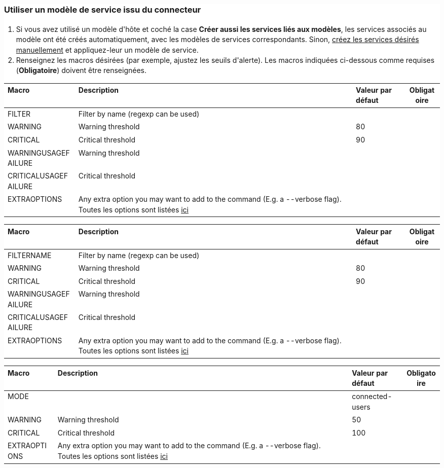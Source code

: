 ### Utiliser un modèle de service issu du connecteur

1. Si vous avez utilisé un modèle d'hôte et coché la case **Créer aussi les services liés aux modèles**, les services associés au modèle ont été créés automatiquement, avec les modèles de services correspondants. Sinon, [créez les services désirés manuellement](/docs/monitoring/basic-objects/services) et appliquez-leur un modèle de service.
2. Renseignez les macros désirées (par exemple, ajustez les seuils d'alerte). Les macros indiquées ci-dessous comme requises (**Obligatoire**) doivent être renseignées.

<Tabs groupId="sync">
<TabItem value="ASM-Diskgroup-Usage-Generic-Name" label="ASM-Diskgroup-Usage-Generic-Name">

| Macro                | Description                                                                                         | Valeur par défaut | Obligatoire |
|:---------------------|:----------------------------------------------------------------------------------------------------|:------------------|:-----------:|
| FILTER               | Filter by name (regexp can be used)                                                                 |                   |             |
| WARNING              | Warning threshold                                                                                   | 80                |             |
| CRITICAL             | Critical threshold                                                                                  | 90                |             |
| WARNINGUSAGEFAILURE  | Warning threshold                                                                                   |                   |             |
| CRITICALUSAGEFAILURE | Critical threshold                                                                                  |                   |             |
| EXTRAOPTIONS         | Any extra option you may want to add to the command (E.g. a --verbose flag). Toutes les options sont listées [ici](#options-disponibles) |                   |             |

</TabItem>
<TabItem value="ASM-Diskgroup-Usage-Global" label="ASM-Diskgroup-Usage-Global">

| Macro                | Description                                                                                         | Valeur par défaut | Obligatoire |
|:---------------------|:----------------------------------------------------------------------------------------------------|:------------------|:-----------:|
| FILTERNAME           | Filter by name (regexp can be used)                                                                 |                   |             |
| WARNING              | Warning threshold                                                                                   | 80                |             |
| CRITICAL             | Critical threshold                                                                                  | 90                |             |
| WARNINGUSAGEFAILURE  | Warning threshold                                                                                   |                   |             |
| CRITICALUSAGEFAILURE | Critical threshold                                                                                  |                   |             |
| EXTRAOPTIONS         | Any extra option you may want to add to the command (E.g. a --verbose flag). Toutes les options sont listées [ici](#options-disponibles) |                   |             |

</TabItem>
<TabItem value="Connection-Number" label="Connection-Number">

| Macro        | Description                                                                                         | Valeur par défaut | Obligatoire |
|:-------------|:----------------------------------------------------------------------------------------------------|:------------------|:-----------:|
| MODE         |                                                                                                     | connected-users   |             |
| WARNING      | Warning threshold                                                                                   | 50                |             |
| CRITICAL     | Critical threshold                                                                                  | 100               |             |
| EXTRAOPTIONS | Any extra option you may want to add to the command (E.g. a --verbose flag). Toutes les options sont listées [ici](#options-disponibles) |                   |             |
